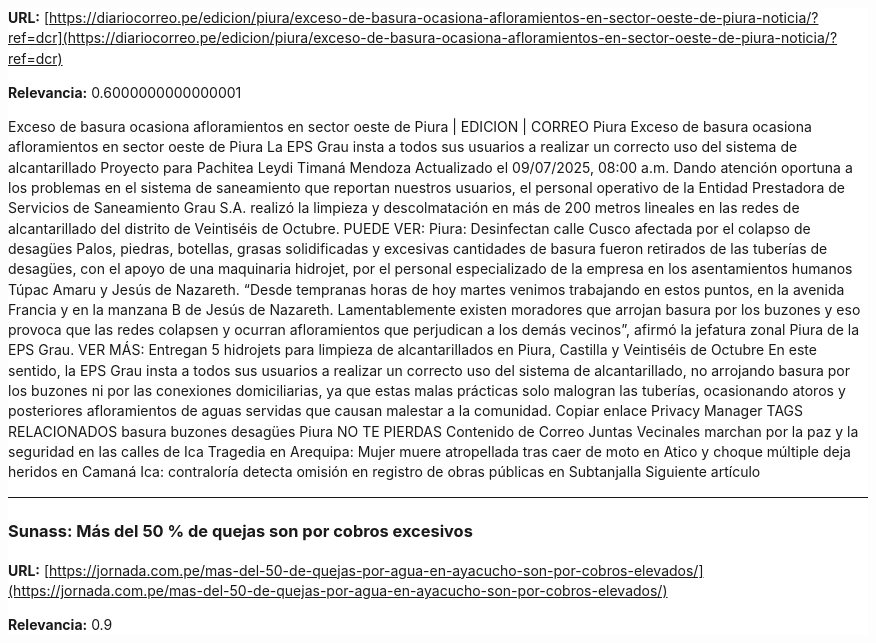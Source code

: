 **URL:** [https://diariocorreo.pe/edicion/piura/exceso-de-basura-ocasiona-afloramientos-en-sector-oeste-de-piura-noticia/?ref=dcr](https://diariocorreo.pe/edicion/piura/exceso-de-basura-ocasiona-afloramientos-en-sector-oeste-de-piura-noticia/?ref=dcr)

**Relevancia:** 0.6000000000000001

Exceso de basura ocasiona afloramientos en sector oeste de Piura | EDICION | CORREO Piura Exceso de basura ocasiona afloramientos en sector oeste de Piura La EPS Grau insta a todos sus usuarios a realizar un correcto uso del sistema de alcantarillado Proyecto para Pachitea Leydi Timaná Mendoza Actualizado el 09/07/2025, 08:00 a.m. Dando atención oportuna a los problemas en el sistema de saneamiento que reportan nuestros usuarios, el personal operativo de la Entidad Prestadora de Servicios de Saneamiento Grau S.A. realizó la limpieza y descolmatación en más de 200 metros lineales en las redes de alcantarillado del distrito de Veintiséis de Octubre. PUEDE VER: Piura: Desinfectan calle Cusco afectada por el colapso de desagües Palos, piedras, botellas, grasas solidificadas y excesivas cantidades de basura fueron retirados de las tuberías de desagües, con el apoyo de una maquinaria hidrojet, por el personal especializado de la empresa en los asentamientos humanos Túpac Amaru y Jesús de Nazareth. “Desde tempranas horas de hoy martes venimos trabajando en estos puntos, en la avenida Francia y en la manzana B de Jesús de Nazareth. Lamentablemente existen moradores que arrojan basura por los buzones y eso provoca que las redes colapsen y ocurran afloramientos que perjudican a los demás vecinos”, afirmó la jefatura zonal Piura de la EPS Grau. VER MÁS: Entregan 5 hidrojets para limpieza de alcantarillados en Piura, Castilla y Veintiséis de Octubre En este sentido, la EPS Grau insta a todos sus usuarios a realizar un correcto uso del sistema de alcantarillado, no arrojando basura por los buzones ni por las conexiones domiciliarias, ya que estas malas prácticas solo malogran las tuberías, ocasionando atoros y posteriores afloramientos de aguas servidas que causan malestar a la comunidad. Copiar enlace Privacy Manager TAGS RELACIONADOS basura buzones desagües Piura NO TE PIERDAS Contenido de Correo Juntas Vecinales marchan por la paz y la seguridad en las calles de Ica Tragedia en Arequipa: Mujer muere atropellada tras caer de moto en Atico y choque múltiple deja heridos en Camaná Ica: contraloría detecta omisión en registro de obras públicas en Subtanjalla Siguiente artículo

---

### Sunass: Más del 50 % de quejas son por cobros excesivos

**URL:** [https://jornada.com.pe/mas-del-50-de-quejas-por-agua-en-ayacucho-son-por-cobros-elevados/](https://jornada.com.pe/mas-del-50-de-quejas-por-agua-en-ayacucho-son-por-cobros-elevados/)

**Relevancia:** 0.9
